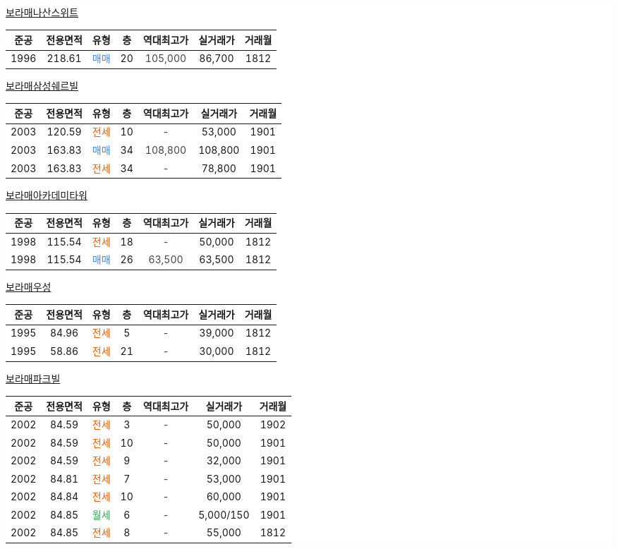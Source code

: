[보라매나산스위트](https://search.naver.com/search.naver?query=%EC%84%9C%EC%9A%B8%ED%8A%B9%EB%B3%84%EC%8B%9C+%EB%8F%99%EC%9E%91%EA%B5%AC+%EC%8B%A0%EB%8C%80%EB%B0%A9%EB%8F%99+%EB%B3%B4%EB%9D%BC%EB%A7%A4%EB%82%98%EC%82%B0%EC%8A%A4%EC%9C%84%ED%8A%B8)

|준공|전용면적|유형|층|역대최고가|실거래가|거래월|
|:---:|:---:|:---:|:---:|:---:|:---:|:---:|
|1996|218.61|<span style="color:#4285f3">매매</span>|20|<span style="color:#444444">105,000</span>|86,700|1812|

[보라매삼성쉐르빌](https://search.naver.com/search.naver?query=%EC%84%9C%EC%9A%B8%ED%8A%B9%EB%B3%84%EC%8B%9C+%EB%8F%99%EC%9E%91%EA%B5%AC+%EC%8B%A0%EB%8C%80%EB%B0%A9%EB%8F%99+%EB%B3%B4%EB%9D%BC%EB%A7%A4%EC%82%BC%EC%84%B1%EC%89%90%EB%A5%B4%EB%B9%8C)

|준공|전용면적|유형|층|역대최고가|실거래가|거래월|
|:---:|:---:|:---:|:---:|:---:|:---:|:---:|
|2003|120.59|<span style="color:#ff5a00">전세</span>|10|<span style="color:#444444">-</span>|53,000|1901|
|2003|163.83|<span style="color:#4285f3">매매</span>|34|<span style="color:#444444">108,800</span>|108,800|1901|
|2003|163.83|<span style="color:#ff5a00">전세</span>|34|<span style="color:#444444">-</span>|78,800|1901|

[보라매아카데미타워](https://search.naver.com/search.naver?query=%EC%84%9C%EC%9A%B8%ED%8A%B9%EB%B3%84%EC%8B%9C+%EB%8F%99%EC%9E%91%EA%B5%AC+%EC%8B%A0%EB%8C%80%EB%B0%A9%EB%8F%99+%EB%B3%B4%EB%9D%BC%EB%A7%A4%EC%95%84%EC%B9%B4%EB%8D%B0%EB%AF%B8%ED%83%80%EC%9B%8C)

|준공|전용면적|유형|층|역대최고가|실거래가|거래월|
|:---:|:---:|:---:|:---:|:---:|:---:|:---:|
|1998|115.54|<span style="color:#ff5a00">전세</span>|18|<span style="color:#444444">-</span>|50,000|1812|
|1998|115.54|<span style="color:#4285f3">매매</span>|26|<span style="color:#444444">63,500</span>|63,500|1812|

[보라매우성](https://search.naver.com/search.naver?query=%EC%84%9C%EC%9A%B8%ED%8A%B9%EB%B3%84%EC%8B%9C+%EB%8F%99%EC%9E%91%EA%B5%AC+%EC%8B%A0%EB%8C%80%EB%B0%A9%EB%8F%99+%EB%B3%B4%EB%9D%BC%EB%A7%A4%EC%9A%B0%EC%84%B1)

|준공|전용면적|유형|층|역대최고가|실거래가|거래월|
|:---:|:---:|:---:|:---:|:---:|:---:|:---:|
|1995|84.96|<span style="color:#ff5a00">전세</span>|5|<span style="color:#444444">-</span>|39,000|1812|
|1995|58.86|<span style="color:#ff5a00">전세</span>|21|<span style="color:#444444">-</span>|30,000|1812|

[보라매파크빌](https://search.naver.com/search.naver?query=%EC%84%9C%EC%9A%B8%ED%8A%B9%EB%B3%84%EC%8B%9C+%EB%8F%99%EC%9E%91%EA%B5%AC+%EC%8B%A0%EB%8C%80%EB%B0%A9%EB%8F%99+%EB%B3%B4%EB%9D%BC%EB%A7%A4%ED%8C%8C%ED%81%AC%EB%B9%8C)

|준공|전용면적|유형|층|역대최고가|실거래가|거래월|
|:---:|:---:|:---:|:---:|:---:|:---:|:---:|
|2002|84.59|<span style="color:#ff5a00">전세</span>|3|<span style="color:#444444">-</span>|50,000|1902|
|2002|84.59|<span style="color:#ff5a00">전세</span>|10|<span style="color:#444444">-</span>|50,000|1901|
|2002|84.59|<span style="color:#ff5a00">전세</span>|9|<span style="color:#444444">-</span>|32,000|1901|
|2002|84.81|<span style="color:#ff5a00">전세</span>|7|<span style="color:#444444">-</span>|53,000|1901|
|2002|84.84|<span style="color:#ff5a00">전세</span>|10|<span style="color:#444444">-</span>|60,000|1901|
|2002|84.85|<span style="color:#34a853">월세</span>|6|<span style="color:#444444">-</span>|5,000/150|1901|
|2002|84.85|<span style="color:#ff5a00">전세</span>|8|<span style="color:#444444">-</span>|55,000|1812|
